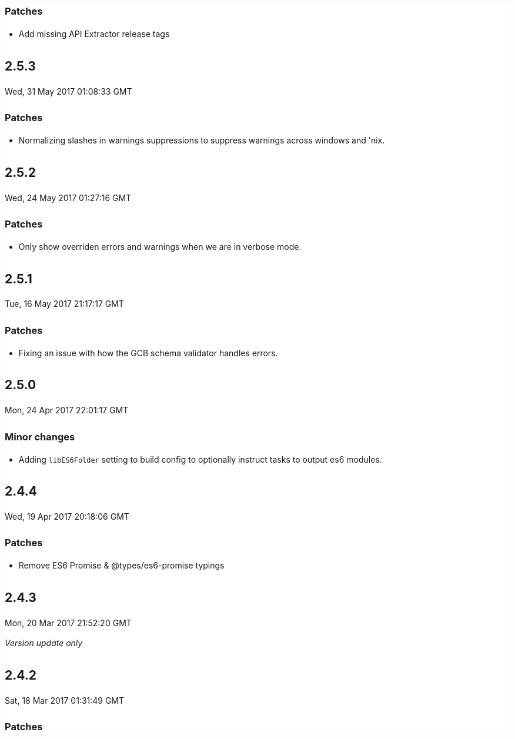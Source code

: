 ### Patches

- Add missing API Extractor release tags

## 2.5.3
Wed, 31 May 2017 01:08:33 GMT

### Patches

- Normalizing slashes in warnings suppressions to suppress warnings across windows and 'nix.

## 2.5.2
Wed, 24 May 2017 01:27:16 GMT

### Patches

- Only show overriden errors and warnings when we are in verbose mode.

## 2.5.1
Tue, 16 May 2017 21:17:17 GMT

### Patches

- Fixing an issue with how the GCB schema validator handles errors.

## 2.5.0
Mon, 24 Apr 2017 22:01:17 GMT

### Minor changes

- Adding `libES6Folder` setting to build config to optionally instruct tasks to output es6 modules.

## 2.4.4
Wed, 19 Apr 2017 20:18:06 GMT

### Patches

- Remove ES6 Promise & @types/es6-promise typings

## 2.4.3
Mon, 20 Mar 2017 21:52:20 GMT

_Version update only_

## 2.4.2
Sat, 18 Mar 2017 01:31:49 GMT

### Patches
